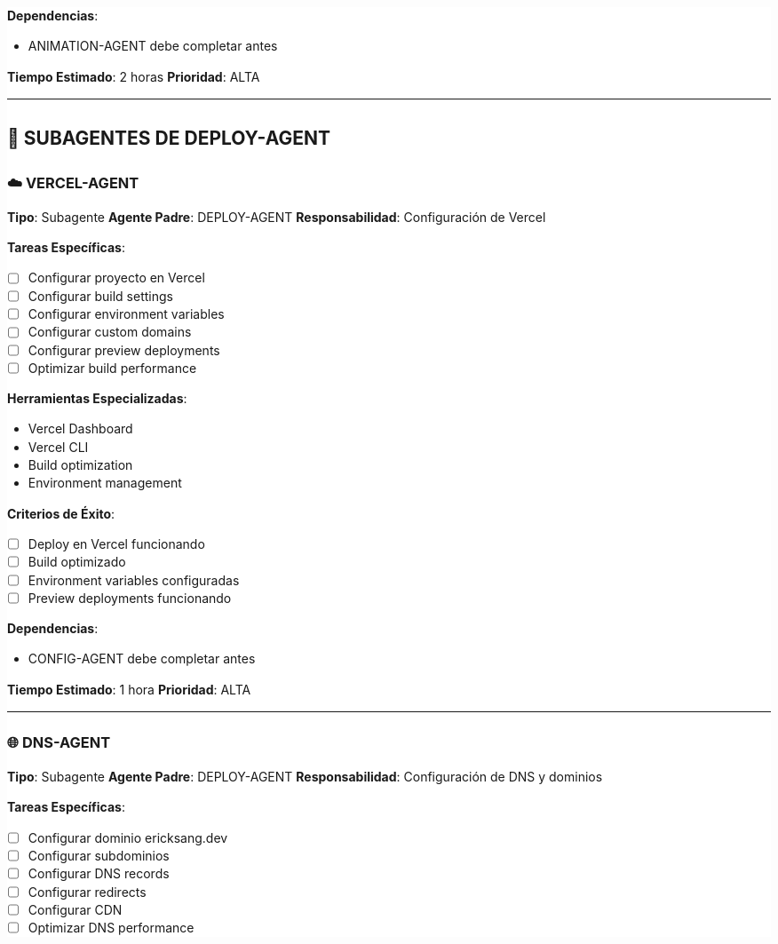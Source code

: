 **Dependencias**:
- ANIMATION-AGENT debe completar antes

**Tiempo Estimado**: 2 horas
**Prioridad**: ALTA

---

## 🚀 SUBAGENTES DE DEPLOY-AGENT

### ☁️ **VERCEL-AGENT**
**Tipo**: Subagente
**Agente Padre**: DEPLOY-AGENT
**Responsabilidad**: Configuración de Vercel

**Tareas Específicas**:
- [ ] Configurar proyecto en Vercel
- [ ] Configurar build settings
- [ ] Configurar environment variables
- [ ] Configurar custom domains
- [ ] Configurar preview deployments
- [ ] Optimizar build performance

**Herramientas Especializadas**:
- Vercel Dashboard
- Vercel CLI
- Build optimization
- Environment management

**Criterios de Éxito**:
- [ ] Deploy en Vercel funcionando
- [ ] Build optimizado
- [ ] Environment variables configuradas
- [ ] Preview deployments funcionando

**Dependencias**:
- CONFIG-AGENT debe completar antes

**Tiempo Estimado**: 1 hora
**Prioridad**: ALTA

---

### 🌐 **DNS-AGENT**
**Tipo**: Subagente
**Agente Padre**: DEPLOY-AGENT
**Responsabilidad**: Configuración de DNS y dominios

**Tareas Específicas**:
- [ ] Configurar dominio ericksang.dev
- [ ] Configurar subdominios
- [ ] Configurar DNS records
- [ ] Configurar redirects
- [ ] Configurar CDN
- [ ] Optimizar DNS performance
